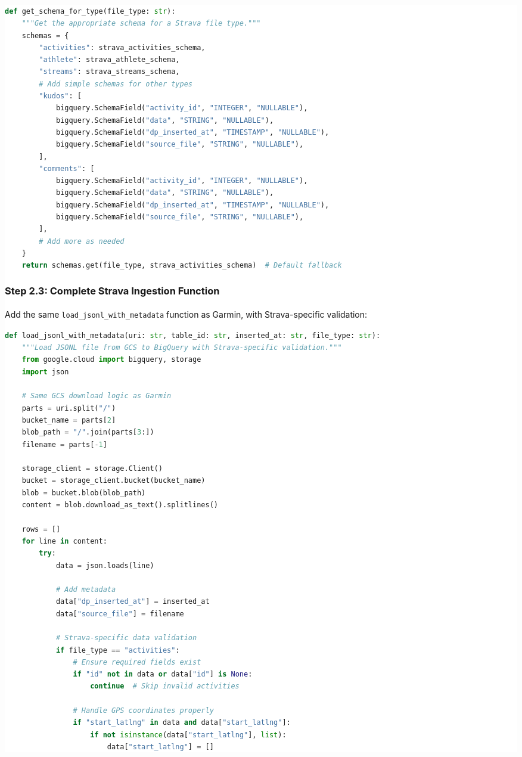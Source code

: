 ```python
def get_schema_for_type(file_type: str):
    """Get the appropriate schema for a Strava file type."""
    schemas = {
        "activities": strava_activities_schema,
        "athlete": strava_athlete_schema,
        "streams": strava_streams_schema,
        # Add simple schemas for other types
        "kudos": [
            bigquery.SchemaField("activity_id", "INTEGER", "NULLABLE"),
            bigquery.SchemaField("data", "STRING", "NULLABLE"),
            bigquery.SchemaField("dp_inserted_at", "TIMESTAMP", "NULLABLE"),
            bigquery.SchemaField("source_file", "STRING", "NULLABLE"),
        ],
        "comments": [
            bigquery.SchemaField("activity_id", "INTEGER", "NULLABLE"),
            bigquery.SchemaField("data", "STRING", "NULLABLE"),
            bigquery.SchemaField("dp_inserted_at", "TIMESTAMP", "NULLABLE"),
            bigquery.SchemaField("source_file", "STRING", "NULLABLE"),
        ],
        # Add more as needed
    }
    return schemas.get(file_type, strava_activities_schema)  # Default fallback
```

### **Step 2.3: Complete Strava Ingestion Function**

Add the same `load_jsonl_with_metadata` function as Garmin, with Strava-specific validation:

```python
def load_jsonl_with_metadata(uri: str, table_id: str, inserted_at: str, file_type: str):
    """Load JSONL file from GCS to BigQuery with Strava-specific validation."""
    from google.cloud import bigquery, storage
    import json

    # Same GCS download logic as Garmin
    parts = uri.split("/")
    bucket_name = parts[2]
    blob_path = "/".join(parts[3:])
    filename = parts[-1]

    storage_client = storage.Client()
    bucket = storage_client.bucket(bucket_name)
    blob = bucket.blob(blob_path)
    content = blob.download_as_text().splitlines()

    rows = []
    for line in content:
        try:
            data = json.loads(line)
            
            # Add metadata
            data["dp_inserted_at"] = inserted_at
            data["source_file"] = filename
            
            # Strava-specific data validation
            if file_type == "activities":
                # Ensure required fields exist
                if "id" not in data or data["id"] is None:
                    continue  # Skip invalid activities
                    
                # Handle GPS coordinates properly
                if "start_latlng" in data and data["start_latlng"]:
                    if not isinstance(data["start_latlng"], list):
                        data["start_latlng"] = []
```